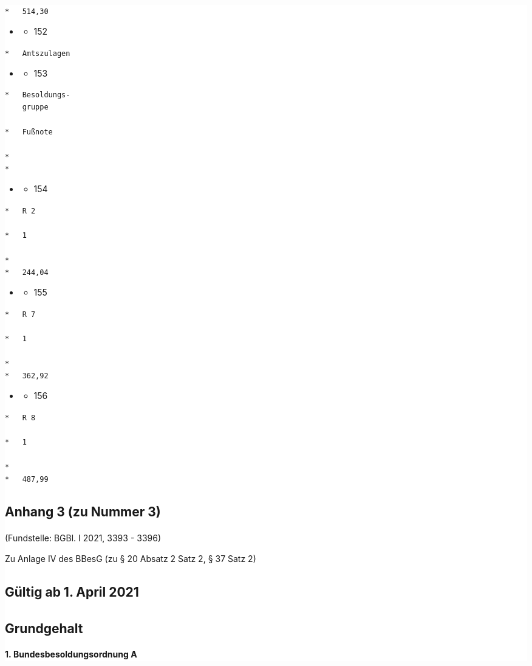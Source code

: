     *   514,30


*    *   152

    *   Amtszulagen


*    *   153

    *   Besoldungs-
        gruppe

    *   Fußnote

    *
    *

*    *   154

    *   R 2

    *   1

    *
    *   244,04


*    *   155

    *   R 7

    *   1

    *
    *   362,92


*    *   156

    *   R 8

    *   1

    *
    *   487,99




## Anhang 3 (zu Nummer 3)

(Fundstelle: BGBl. I 2021, 3393 - 3396)

Zu Anlage IV des BBesG
(zu § 20 Absatz 2 Satz 2, § 37 Satz 2)
## Gültig ab 1. April 2021

## **Grundgehalt**

**1. Bundesbesoldungsordnung A**
